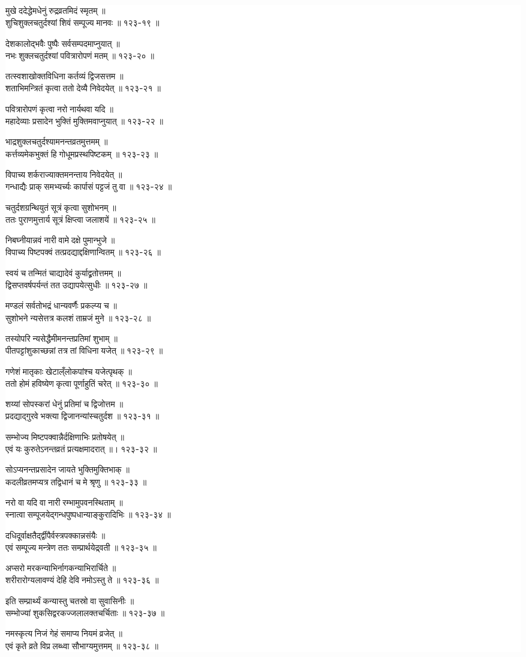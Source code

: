 मुखे ददेद्धेमधेनुं रुद्रव्रतमिदं स्मृतम् ॥  
शुचिशुक्लचतुर्दश्यां शिवं सम्पूज्य मानवः ॥ १२३-१९ ॥  
  
देशकालोद्भवैः पुष्पैः सर्वसम्पदमाप्नुयात् ॥  
नभः शुक्लचतुर्दश्यां पवित्रारोपणं मतम् ॥ १२३-२० ॥  
  
तत्स्वशाखोक्तविधिना कर्तव्यं द्विजसत्तम ॥  
शताभिमन्त्रितं कृत्वा ततो देव्यै निवेदयेत् ॥ १२३-२१ ॥  
  
पवित्रारोपणं कृत्वा नरो नार्यथवा यदि ॥  
महादेव्याः प्रसादेन भुक्तिं मुक्तिमवाप्नुयात् ॥ १२३-२२ ॥  
  
भाद्रशुक्लचतुर्दश्यामनन्तव्रतमुत्तमम् ॥  
कर्त्तव्यमेकभुक्तं हि गोधूमप्रस्थपिष्टकम् ॥ १२३-२३ ॥  
  
विपाच्य शर्कराज्याक्तमनन्ताय निवेदयेत् ॥  
गन्धाद्यैः प्राक् समभ्यर्च्यः कार्पासं पट्टजं तु वा ॥ १२३-२४ ॥  
  
चतुर्दशग्रन्थियुतं सूत्रं कृत्वा सुशोभनम् ॥  
ततः पुराणमुत्तार्य सूत्रं क्षिप्त्वा जलाशयें ॥ १२३-२५ ॥  
  
निबघ्नीयान्नवं नारी वामे दक्षे पुमान्भुजे ॥  
विपाच्य पिष्टपक्वं तत्प्रदद्याद्दक्षिणान्वितम् ॥ १२३-२६ ॥  
  
स्वयं च तन्मितं चाद्यादेवं कुर्याद्व्रतोत्तमम् ॥  
द्विसप्तवर्षपर्यन्तं तत उद्यापयेत्सुधीः ॥ १२३-२७ ॥  
  
मण्डलं सर्वतोभद्रं धान्यवर्णैः प्रकल्प्य च ॥  
सुशोभने न्यसेत्तत्र कलशं ताम्रजं मुने ॥ १२३-२८ ॥  
  
तस्योपरि न्यसेद्धैमीमनन्तप्रतिमां शुभाम् ॥  
पीतपट्टांशुकाच्छन्नां तत्र तां विधिना यजेत् ॥ १२३-२९ ॥  
  
गणेशं मातृकाः खेटाल्ँलोकपांश्च यजेत्पृथक् ॥  
ततो होमं हविष्येण कृत्वा पूर्णाहुतिं चरेत् ॥ १२३-३० ॥  
  
शय्यां सोपस्करां धेनुं प्रतिमां च द्विजोत्तम ॥  
प्रदद्याद्गुरवे भक्त्या द्विजानन्यांस्चतुर्दश ॥ १२३-३१ ॥  
  
सम्भोज्य मिष्टपक्वान्नैर्दक्षिणाभिः प्रतोषयेत् ॥  
एवं यः कुरुतेऽनन्तव्रतं प्रत्यक्षमादरात् ॥। १२३-३२ ॥  
  
सोऽप्यनन्तप्रसादेन जायते भुक्तिमुक्तिभाक् ॥  
कदलीव्रतमप्यत्र तद्विधानं च मे श्रृणु ॥ १२३-३३ ॥  
  
नरो वा यदि वा नारी रम्भामुपवनस्थिताम् ॥  
स्नात्वा सम्पूजयेद्गन्धपुष्पधान्याङ्कुरादिभिः ॥ १२३-३४ ॥  
  
दधिदूर्वाक्षतैर्द्द्वीपैर्वस्त्रपक्कान्नसंयैः ॥  
एवं सम्पूज्य मन्त्रेण ततः सम्प्रार्थयेद्र्वती ॥ १२३-३५ ॥  
  
अप्सरो मरकन्याभिर्नागकन्याभिरार्चिते ॥  
शरीरारोग्यलावण्यं देहि देवि नमोऽस्तु ते ॥ १२३-३६ ॥  
  
इति सम्प्रार्थ्यं कन्यास्तु चतस्रो वा सुवासिनीः ॥  
सम्भोज्यां शुकसिद्वरकज्जलालक्तचर्चिताः ॥ १२३-३७ ॥  
  
नमस्कृत्य निजं गेहं समाप्य नियमं व्रजेत् ॥  
एवं कृते व्रते विप्र लब्ध्वा सौभाग्यमुत्तमम् ॥ १२३-३८ ॥  
  